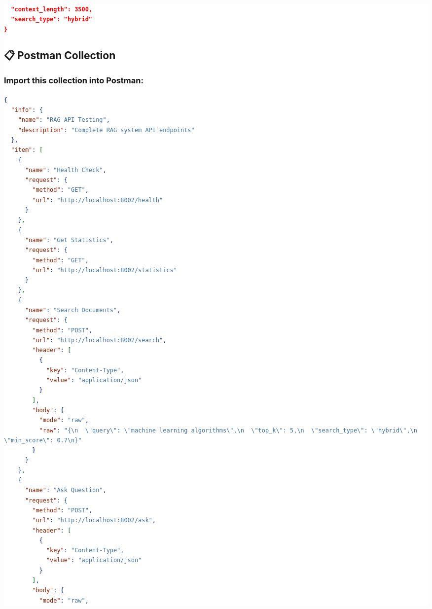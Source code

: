 ```json
  "context_length": 3500,
  "search_type": "hybrid"
}
```

## 📋 **Postman Collection**

### **Import this collection into Postman:**

```json
{
  "info": {
    "name": "RAG API Testing",
    "description": "Complete RAG system API endpoints"
  },
  "item": [
    {
      "name": "Health Check",
      "request": {
        "method": "GET",
        "url": "http://localhost:8002/health"
      }
    },
    {
      "name": "Get Statistics",
      "request": {
        "method": "GET",
        "url": "http://localhost:8002/statistics"
      }
    },
    {
      "name": "Search Documents",
      "request": {
        "method": "POST",
        "url": "http://localhost:8002/search",
        "header": [
          {
            "key": "Content-Type",
            "value": "application/json"
          }
        ],
        "body": {
          "mode": "raw",
          "raw": "{\n  \"query\": \"machine learning algorithms\",\n  \"top_k\": 5,\n  \"search_type\": \"hybrid\",\n  \"min_score\": 0.7\n}"
        }
      }
    },
    {
      "name": "Ask Question",
      "request": {
        "method": "POST",
        "url": "http://localhost:8002/ask",
        "header": [
          {
            "key": "Content-Type",
            "value": "application/json"
          }
        ],
        "body": {
          "mode": "raw",
```